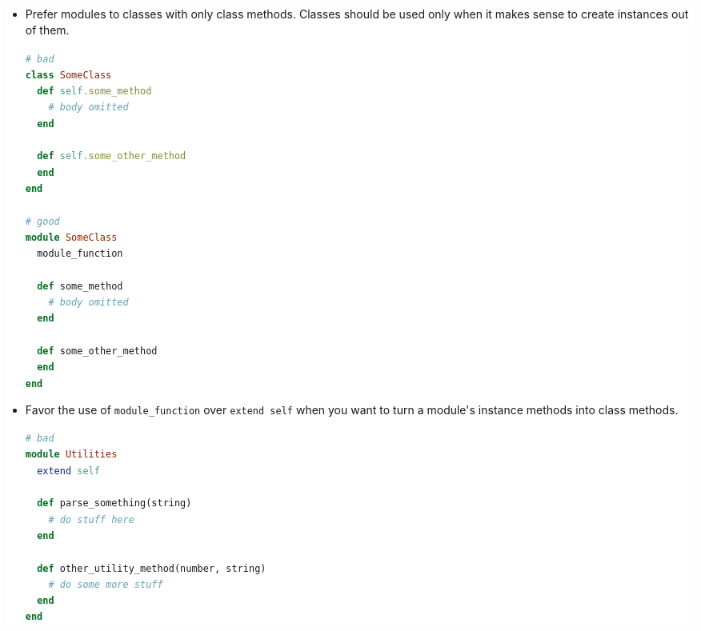* Prefer modules to classes with only class methods. Classes should be
  used only when it makes sense to create instances out of them.

    ```Ruby
    # bad
    class SomeClass
      def self.some_method
        # body omitted
      end

      def self.some_other_method
      end
    end

    # good
    module SomeClass
      module_function

      def some_method
        # body omitted
      end

      def some_other_method
      end
    end
    ```

* Favor the use of `module_function` over `extend self` when you want
  to turn a module's instance methods into class methods.

    ```Ruby
    # bad
    module Utilities
      extend self

      def parse_something(string)
        # do stuff here
      end

      def other_utility_method(number, string)
        # do some more stuff
      end
    end
